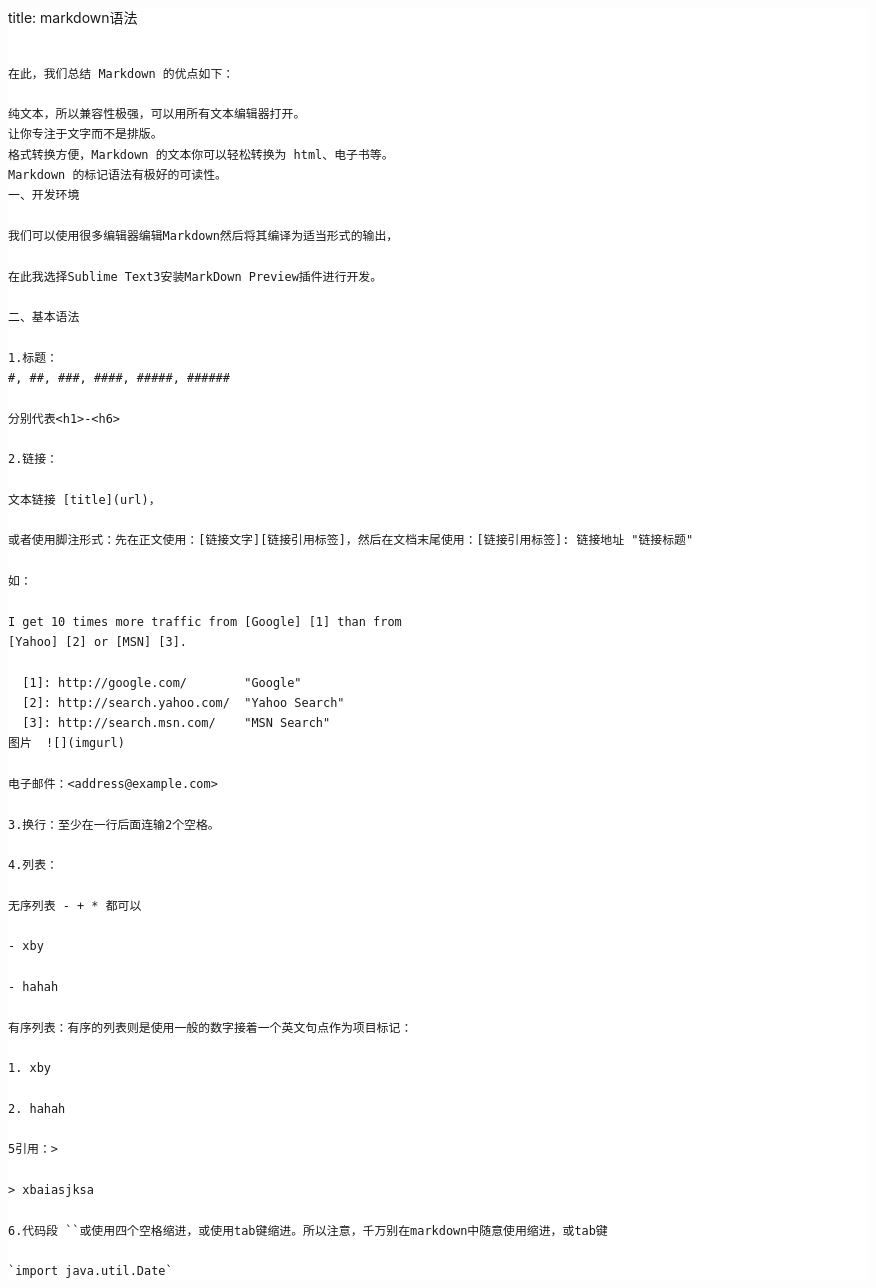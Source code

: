 title: markdown语法 

```

在此，我们总结 Markdown 的优点如下：

纯文本，所以兼容性极强，可以用所有文本编辑器打开。
让你专注于文字而不是排版。
格式转换方便，Markdown 的文本你可以轻松转换为 html、电子书等。
Markdown 的标记语法有极好的可读性。
一、开发环境

我们可以使用很多编辑器编辑Markdown然后将其编译为适当形式的输出，

在此我选择Sublime Text3安装MarkDown Preview插件进行开发。

二、基本语法

1.标题：
#, ##, ###, ####, #####, ######

分别代表<h1>-<h6>

2.链接：

文本链接 [title](url)，

或者使用脚注形式：先在正文使用：[链接文字][链接引用标签]，然后在文档末尾使用：[链接引用标签]: 链接地址 "链接标题"

如：

I get 10 times more traffic from [Google] [1] than from
[Yahoo] [2] or [MSN] [3].

  [1]: http://google.com/        "Google"
  [2]: http://search.yahoo.com/  "Yahoo Search"
  [3]: http://search.msn.com/    "MSN Search"
图片  ![](imgurl)

电子邮件：<address@example.com>

3.换行：至少在一行后面连输2个空格。

4.列表：

无序列表 - + * 都可以

- xby

- hahah

有序列表：有序的列表则是使用一般的数字接着一个英文句点作为项目标记：

1. xby

2. hahah

5引用：>

> xbaiasjksa

6.代码段 ``或使用四个空格缩进，或使用tab键缩进。所以注意，千万别在markdown中随意使用缩进，或tab键

`import java.util.Date`
```